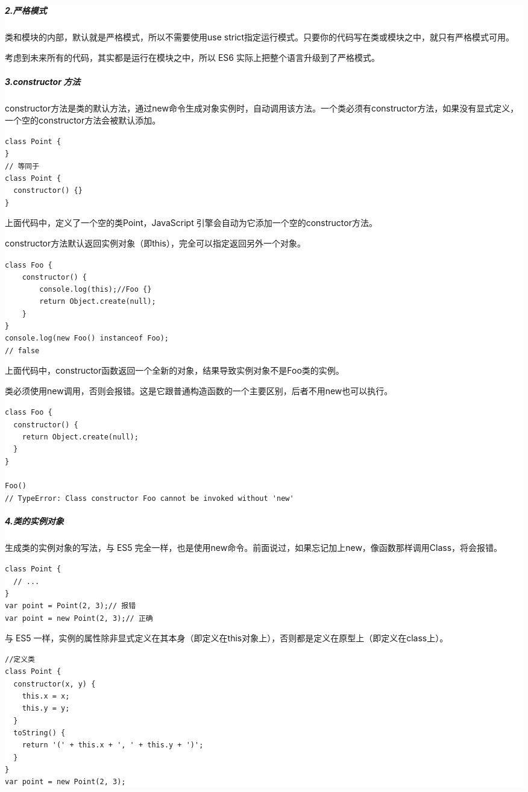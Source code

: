 ##### 2.严格模式

类和模块的内部，默认就是严格模式，所以不需要使用use strict指定运行模式。只要你的代码写在类或模块之中，就只有严格模式可用。

考虑到未来所有的代码，其实都是运行在模块之中，所以 ES6 实际上把整个语言升级到了严格模式。

##### 3.constructor 方法

constructor方法是类的默认方法，通过new命令生成对象实例时，自动调用该方法。一个类必须有constructor方法，如果没有显式定义，一个空的constructor方法会被默认添加。
```
class Point {
}
// 等同于
class Point {
  constructor() {}
}
```
上面代码中，定义了一个空的类Point，JavaScript 引擎会自动为它添加一个空的constructor方法。

constructor方法默认返回实例对象（即this），完全可以指定返回另外一个对象。
```
class Foo {
    constructor() {
        console.log(this);//Foo {}
        return Object.create(null);
    }
}
console.log(new Foo() instanceof Foo);
// false
```
上面代码中，constructor函数返回一个全新的对象，结果导致实例对象不是Foo类的实例。

类必须使用new调用，否则会报错。这是它跟普通构造函数的一个主要区别，后者不用new也可以执行。
```
class Foo {
  constructor() {
    return Object.create(null);
  }
}

Foo()
// TypeError: Class constructor Foo cannot be invoked without 'new'
```

##### 4.类的实例对象

生成类的实例对象的写法，与 ES5 完全一样，也是使用new命令。前面说过，如果忘记加上new，像函数那样调用Class，将会报错。
```
class Point {
  // ...
}
var point = Point(2, 3);// 报错
var point = new Point(2, 3);// 正确
```

与 ES5 一样，实例的属性除非显式定义在其本身（即定义在this对象上），否则都是定义在原型上（即定义在class上）。
```
//定义类
class Point {
  constructor(x, y) {
    this.x = x;
    this.y = y;
  }
  toString() {
    return '(' + this.x + ', ' + this.y + ')';
  }
}
var point = new Point(2, 3);
```